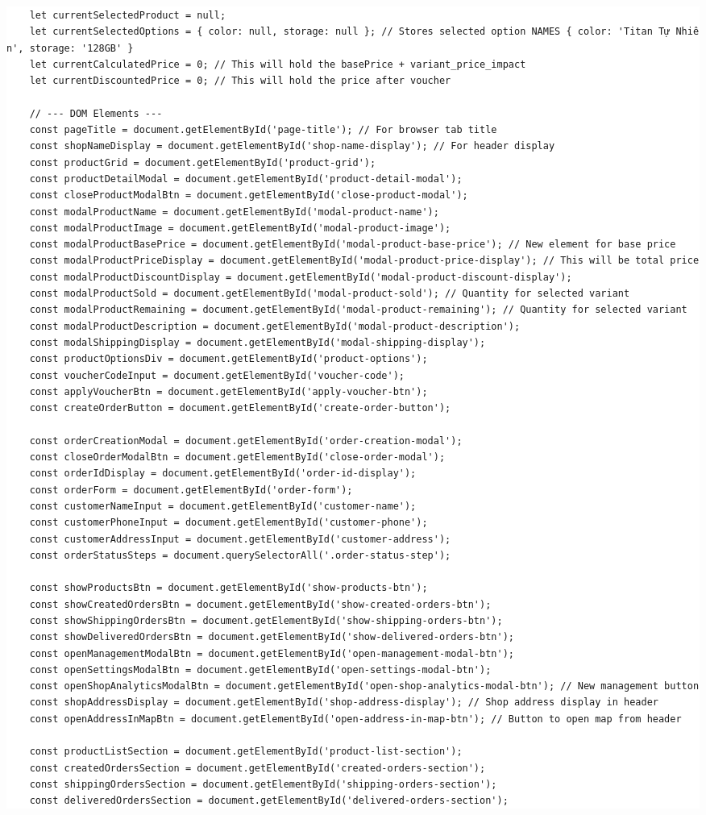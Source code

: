         let currentSelectedProduct = null;
        let currentSelectedOptions = { color: null, storage: null }; // Stores selected option NAMES { color: 'Titan Tự Nhiên', storage: '128GB' }
        let currentCalculatedPrice = 0; // This will hold the basePrice + variant_price_impact
        let currentDiscountedPrice = 0; // This will hold the price after voucher

        // --- DOM Elements ---
        const pageTitle = document.getElementById('page-title'); // For browser tab title
        const shopNameDisplay = document.getElementById('shop-name-display'); // For header display
        const productGrid = document.getElementById('product-grid');
        const productDetailModal = document.getElementById('product-detail-modal');
        const closeProductModalBtn = document.getElementById('close-product-modal');
        const modalProductName = document.getElementById('modal-product-name');
        const modalProductImage = document.getElementById('modal-product-image');
        const modalProductBasePrice = document.getElementById('modal-product-base-price'); // New element for base price
        const modalProductPriceDisplay = document.getElementById('modal-product-price-display'); // This will be total price
        const modalProductDiscountDisplay = document.getElementById('modal-product-discount-display');
        const modalProductSold = document.getElementById('modal-product-sold'); // Quantity for selected variant
        const modalProductRemaining = document.getElementById('modal-product-remaining'); // Quantity for selected variant
        const modalProductDescription = document.getElementById('modal-product-description');
        const modalShippingDisplay = document.getElementById('modal-shipping-display');
        const productOptionsDiv = document.getElementById('product-options');
        const voucherCodeInput = document.getElementById('voucher-code');
        const applyVoucherBtn = document.getElementById('apply-voucher-btn');
        const createOrderButton = document.getElementById('create-order-button');

        const orderCreationModal = document.getElementById('order-creation-modal');
        const closeOrderModalBtn = document.getElementById('close-order-modal');
        const orderIdDisplay = document.getElementById('order-id-display');
        const orderForm = document.getElementById('order-form');
        const customerNameInput = document.getElementById('customer-name');
        const customerPhoneInput = document.getElementById('customer-phone');
        const customerAddressInput = document.getElementById('customer-address');
        const orderStatusSteps = document.querySelectorAll('.order-status-step');

        const showProductsBtn = document.getElementById('show-products-btn');
        const showCreatedOrdersBtn = document.getElementById('show-created-orders-btn');
        const showShippingOrdersBtn = document.getElementById('show-shipping-orders-btn');
        const showDeliveredOrdersBtn = document.getElementById('show-delivered-orders-btn');
        const openManagementModalBtn = document.getElementById('open-management-modal-btn');
        const openSettingsModalBtn = document.getElementById('open-settings-modal-btn');
        const openShopAnalyticsModalBtn = document.getElementById('open-shop-analytics-modal-btn'); // New management button
        const shopAddressDisplay = document.getElementById('shop-address-display'); // Shop address display in header
        const openAddressInMapBtn = document.getElementById('open-address-in-map-btn'); // Button to open map from header

        const productListSection = document.getElementById('product-list-section');
        const createdOrdersSection = document.getElementById('created-orders-section');
        const shippingOrdersSection = document.getElementById('shipping-orders-section');
        const deliveredOrdersSection = document.getElementById('delivered-orders-section');
